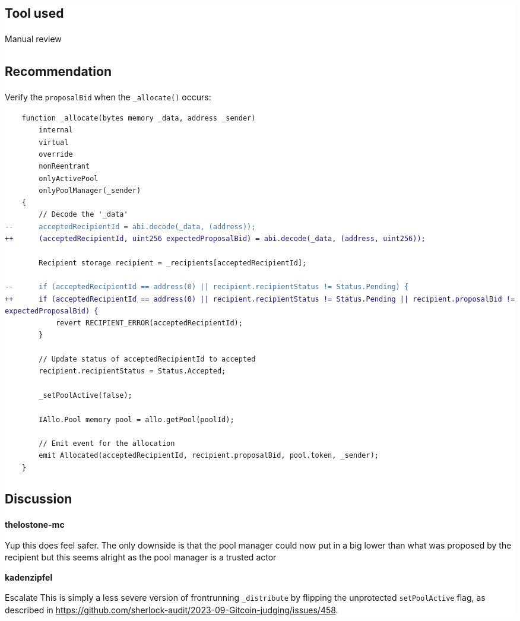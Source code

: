 ## Tool used

Manual review

## Recommendation

Verify the `proposalBid` when the `_allocate()` occurs:

```diff
    function _allocate(bytes memory _data, address _sender)
        internal
        virtual
        override
        nonReentrant
        onlyActivePool
        onlyPoolManager(_sender)
    {
        // Decode the '_data'
--      acceptedRecipientId = abi.decode(_data, (address));
++      (acceptedRecipientId, uint256 expectedProposalBid) = abi.decode(_data, (address, uint256));

        Recipient storage recipient = _recipients[acceptedRecipientId];

--      if (acceptedRecipientId == address(0) || recipient.recipientStatus != Status.Pending) {
++      if (acceptedRecipientId == address(0) || recipient.recipientStatus != Status.Pending || recipient.proposalBid != expectedProposalBid) {
            revert RECIPIENT_ERROR(acceptedRecipientId);
        }

        // Update status of acceptedRecipientId to accepted
        recipient.recipientStatus = Status.Accepted;

        _setPoolActive(false);

        IAllo.Pool memory pool = allo.getPool(poolId);

        // Emit event for the allocation
        emit Allocated(acceptedRecipientId, recipient.proposalBid, pool.token, _sender);
    }
```



## Discussion

**thelostone-mc**

Yup this does feel safer. The only downside is that the pool manager could now put in a big lower than what was proposed by the recipient but this seems alright as the pool manager is a trusted actor 

**kadenzipfel**

Escalate
This is simply a less severe version of frontrunning `_distribute` by flipping the unprotected `setPoolActive` flag, as described in https://github.com/sherlock-audit/2023-09-Gitcoin-judging/issues/458. 

